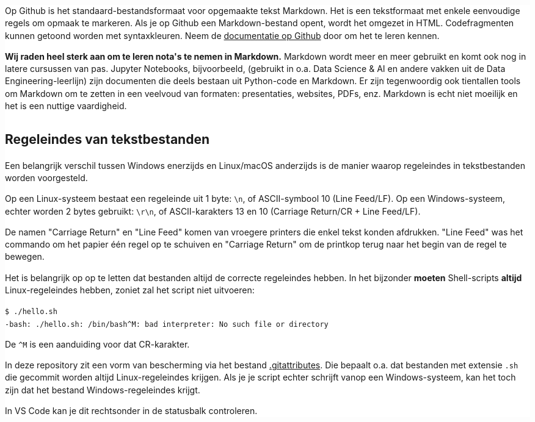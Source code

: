 Op Github is het standaard-bestandsformaat voor opgemaakte tekst Markdown. Het is een tekstformaat met enkele eenvoudige regels om opmaak te markeren. Als je op Github een Markdown-bestand opent, wordt het omgezet in HTML. Codefragmenten kunnen getoond worden met syntaxkleuren. Neem de [documentatie op Github](https://docs.github.com/en/get-started/writing-on-github) door om het te leren kennen.

**Wij raden heel sterk aan om te leren nota's te nemen in Markdown.** Markdown wordt meer en meer gebruikt en komt ook nog in latere cursussen van pas. Jupyter Notebooks, bijvoorbeeld, (gebruikt in o.a. Data Science & AI en andere vakken uit de Data Engineering-leerlijn) zijn documenten die deels bestaan uit Python-code en Markdown. Er zijn tegenwoordig ook tientallen tools om Markdown om te zetten in een veelvoud van formaten: presentaties, websites, PDFs, enz. Markdown is echt niet moeilijk en het is een nuttige vaardigheid.

## Regeleindes van tekstbestanden

Een belangrijk verschil tussen Windows enerzijds en Linux/macOS anderzijds is de manier waarop regeleindes in tekstbestanden worden voorgesteld.

Op een Linux-systeem bestaat een regeleinde uit 1 byte: `\n`, of ASCII-symbool 10 (Line Feed/LF). Op een Windows-systeem, echter worden 2 bytes gebruikt: `\r\n`, of ASCII-karakters 13 en 10 (Carriage Return/CR + Line Feed/LF).

De namen "Carriage Return" en "Line Feed" komen van vroegere printers die enkel tekst konden afdrukken. "Line Feed" was het commando om het papier één regel op te schuiven en "Carriage Return" om de printkop terug naar het begin van de regel te bewegen.

Het is belangrijk op op te letten dat bestanden altijd de correcte regeleindes hebben. In het bijzonder **moeten** Shell-scripts **altijd** Linux-regeleindes hebben, zoniet zal het script niet uitvoeren:

```console
$ ./hello.sh
-bash: ./hello.sh: /bin/bash^M: bad interpreter: No such file or directory
```

De `^M` is een aanduiding voor dat CR-karakter.

In deze repository zit een vorm van bescherming via het bestand [.gitattributes](.gitattributes). Die bepaalt o.a. dat bestanden met extensie `.sh` die gecommit worden altijd Linux-regeleindes krijgen. Als je je script echter schrijft vanop een Windows-systeem, kan het toch zijn dat het bestand Windows-regeleindes krijgt.

In VS Code kan je dit rechtsonder in de statusbalk controleren. 
